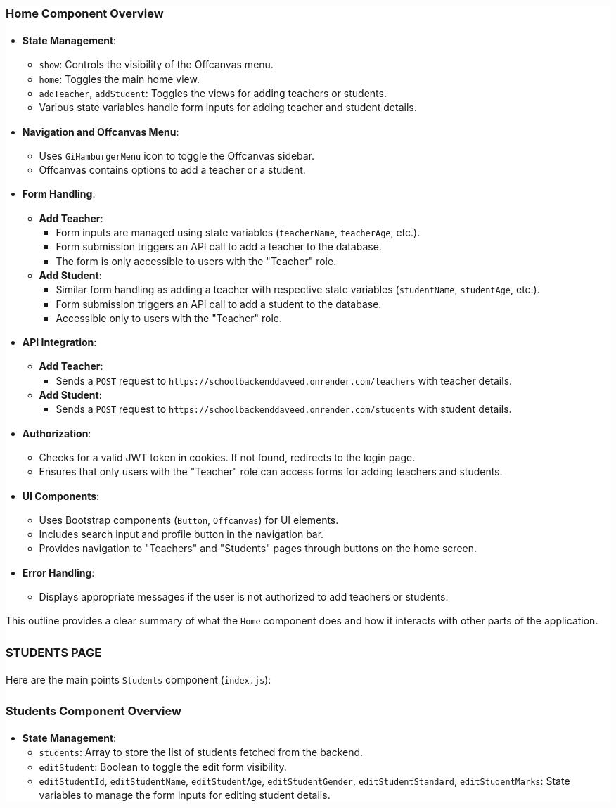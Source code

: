 ### Home Component Overview

- **State Management**:
  - `show`: Controls the visibility of the Offcanvas menu.
  - `home`: Toggles the main home view.
  - `addTeacher`, `addStudent`: Toggles the views for adding teachers or students.
  - Various state variables handle form inputs for adding teacher and student details.

- **Navigation and Offcanvas Menu**:
  - Uses `GiHamburgerMenu` icon to toggle the Offcanvas sidebar.
  - Offcanvas contains options to add a teacher or a student.
  
- **Form Handling**:
  - **Add Teacher**:
    - Form inputs are managed using state variables (`teacherName`, `teacherAge`, etc.).
    - Form submission triggers an API call to add a teacher to the database.
    - The form is only accessible to users with the "Teacher" role.
  - **Add Student**:
    - Similar form handling as adding a teacher with respective state variables (`studentName`, `studentAge`, etc.).
    - Form submission triggers an API call to add a student to the database.
    - Accessible only to users with the "Teacher" role.

- **API Integration**:
  - **Add Teacher**:
    - Sends a `POST` request to `https://schoolbackenddaveed.onrender.com/teachers` with teacher details.
  - **Add Student**:
    - Sends a `POST` request to `https://schoolbackenddaveed.onrender.com/students` with student details.

- **Authorization**:
  - Checks for a valid JWT token in cookies. If not found, redirects to the login page.
  - Ensures that only users with the "Teacher" role can access forms for adding teachers and students.

- **UI Components**:
  - Uses Bootstrap components (`Button`, `Offcanvas`) for UI elements.
  - Includes search input and profile button in the navigation bar.
  - Provides navigation to "Teachers" and "Students" pages through buttons on the home screen.

- **Error Handling**:
  - Displays appropriate messages if the user is not authorized to add teachers or students.

This outline provides a clear summary of what the `Home` component does and how it interacts with other parts of the application.

### STUDENTS PAGE

Here are the main points `Students` component (`index.js`):

### Students Component Overview

- **State Management**:
  - `students`: Array to store the list of students fetched from the backend.
  - `editStudent`: Boolean to toggle the edit form visibility.
  - `editStudentId`, `editStudentName`, `editStudentAge`, `editStudentGender`, `editStudentStandard`, `editStudentMarks`: State variables to manage the form inputs for editing student details.
